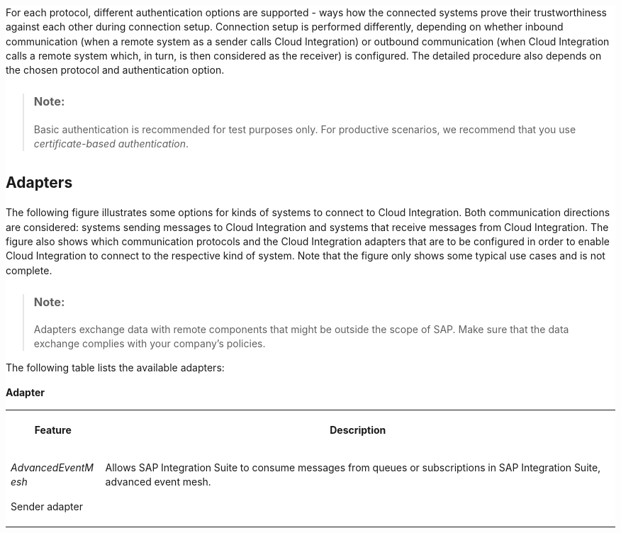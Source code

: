 </td>
</tr>
</table>

For each protocol, different authentication options are supported - ways how the connected systems prove their trustworthiness against each other during connection setup. Connection setup is performed differently, depending on whether inbound communication \(when a remote system as a sender calls Cloud Integration\) or outbound communication \(when Cloud Integration calls a remote system which, in turn, is then considered as the receiver\) is configured. The detailed procedure also depends on the chosen protocol and authentication option.

> ### Note:  
> Basic authentication is recommended for test purposes only. For productive scenarios, we recommend that you use *certificate-based authentication*.



## Adapters

The following figure illustrates some options for kinds of systems to connect to Cloud Integration. Both communication directions are considered: systems sending messages to Cloud Integration and systems that receive messages from Cloud Integration. The figure also shows which communication protocols and the Cloud Integration adapters that are to be configured in order to enable Cloud Integration to connect to the respective kind of system. Note that the figure only shows some typical use cases and is not complete.

> ### Note:  
> Adapters exchange data with remote components that might be outside the scope of SAP. Make sure that the data exchange complies with your company’s policies.

The following table lists the available adapters:

**Adapter**


<table>
<tr>
<th valign="top">

Feature

</th>
<th valign="top">

Description

</th>
</tr>
<tr>
<td valign="top">

*AdvancedEventMesh* 

Sender adapter

</td>
<td valign="top">

Allows SAP Integration Suite to consume messages from queues or subscriptions in SAP Integration Suite, advanced event mesh.

